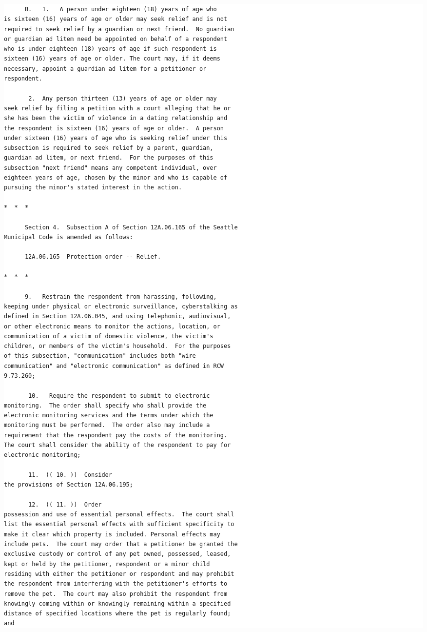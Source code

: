           B.   1.   A person under eighteen (18) years of age who  
    is sixteen (16) years of age or older may seek relief and is not  
    required to seek relief by a guardian or next friend.  No guardian  
    or guardian ad litem need be appointed on behalf of a respondent  
    who is under eighteen (18) years of age if such respondent is  
    sixteen (16) years of age or older. The court may, if it deems  
    necessary, appoint a guardian ad litem for a petitioner or  
    respondent.  
  
           2.  Any person thirteen (13) years of age or older may  
    seek relief by filing a petition with a court alleging that he or  
    she has been the victim of violence in a dating relationship and  
    the respondent is sixteen (16) years of age or older.  A person  
    under sixteen (16) years of age who is seeking relief under this  
    subsection is required to seek relief by a parent, guardian,  
    guardian ad litem, or next friend.  For the purposes of this  
    subsection "next friend" means any competent individual, over  
    eighteen years of age, chosen by the minor and who is capable of  
    pursuing the minor's stated interest in the action.   
  
    *  *  *  
  
          Section 4.  Subsection A of Section 12A.06.165 of the Seattle  
    Municipal Code is amended as follows:  
  
          12A.06.165  Protection order -- Relief.  
  
    *  *  *  
  
          9.   Restrain the respondent from harassing, following,  
    keeping under physical or electronic surveillance, cyberstalking as  
    defined in Section 12A.06.045, and using telephonic, audiovisual,  
    or other electronic means to monitor the actions, location, or  
    communication of a victim of domestic violence, the victim's  
    children, or members of the victim's household.  For the purposes  
    of this subsection, "communication" includes both "wire  
    communication" and "electronic communication" as defined in RCW  
    9.73.260;   
  
           10.   Require the respondent to submit to electronic  
    monitoring.  The order shall specify who shall provide the  
    electronic monitoring services and the terms under which the  
    monitoring must be performed.  The order also may include a  
    requirement that the respondent pay the costs of the monitoring.  
    The court shall consider the ability of the respondent to pay for  
    electronic monitoring;  
  
           11.  (( 10. ))  Consider  
    the provisions of Section 12A.06.195;  
  
           12.  (( 11. ))  Order  
    possession and use of essential personal effects.  The court shall  
    list the essential personal effects with sufficient specificity to  
    make it clear which property is included. Personal effects may  
    include pets.  The court may order that a petitioner be granted the  
    exclusive custody or control of any pet owned, possessed, leased,  
    kept or held by the petitioner, respondent or a minor child  
    residing with either the petitioner or respondent and may prohibit  
    the respondent from interfering with the petitioner's efforts to  
    remove the pet.  The court may also prohibit the respondent from  
    knowingly coming within or knowingly remaining within a specified  
    distance of specified locations where the pet is regularly found;  
    and  
  